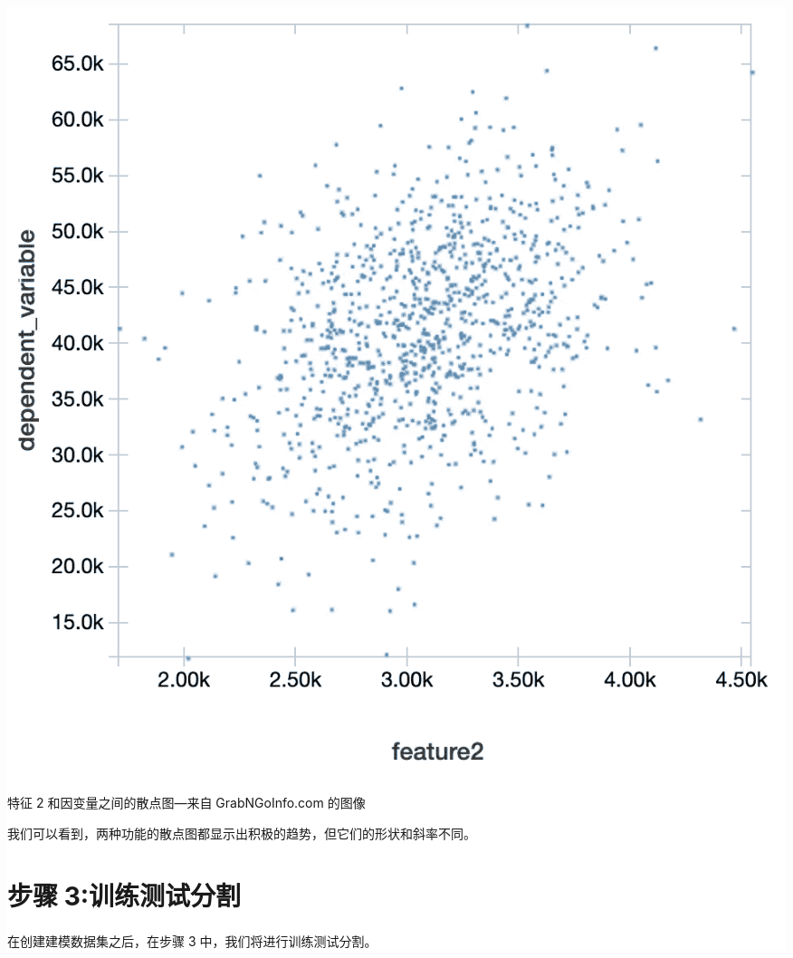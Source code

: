 ![](img/675833ac8298c3ae70af0fc22115767a.png)

特征 2 和因变量之间的散点图—来自 GrabNGoInfo.com 的图像

我们可以看到，两种功能的散点图都显示出积极的趋势，但它们的形状和斜率不同。

# 步骤 3:训练测试分割

在创建建模数据集之后，在步骤 3 中，我们将进行训练测试分割。
